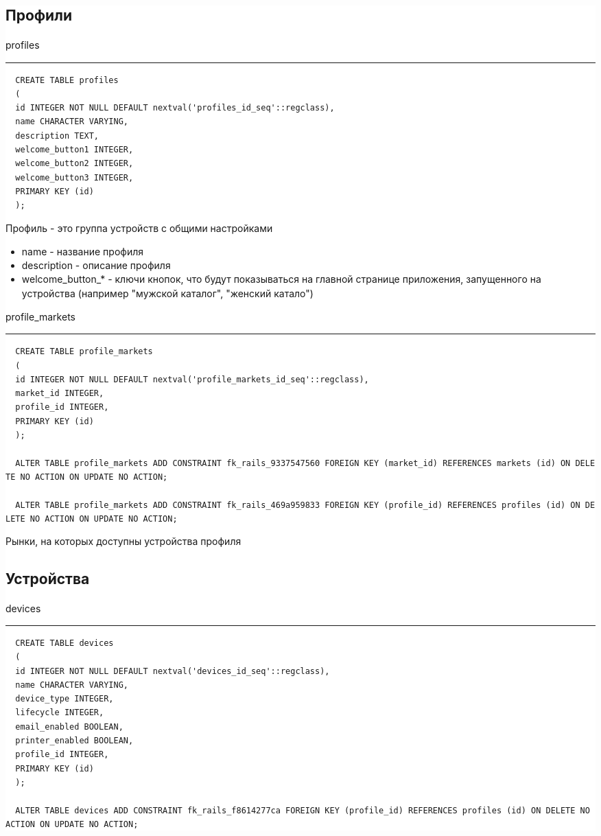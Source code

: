Профили
-------

profiles
________
```
  CREATE TABLE profiles
  (
  id INTEGER NOT NULL DEFAULT nextval('profiles_id_seq'::regclass),
  name CHARACTER VARYING,
  description TEXT,
  welcome_button1 INTEGER,
  welcome_button2 INTEGER,
  welcome_button3 INTEGER,
  PRIMARY KEY (id)
  );
```

Профиль - это группа устройств с общими настройками
- name - название профиля
- description - описание профиля
- welcome_button_* - ключи кнопок, что будут показываться на главной странице приложения, запущенного на устройства (например "мужской каталог", "женский катало")

profile_markets
_______________
```
  CREATE TABLE profile_markets
  (
  id INTEGER NOT NULL DEFAULT nextval('profile_markets_id_seq'::regclass),
  market_id INTEGER,
  profile_id INTEGER,
  PRIMARY KEY (id)
  );

  ALTER TABLE profile_markets ADD CONSTRAINT fk_rails_9337547560 FOREIGN KEY (market_id) REFERENCES markets (id) ON DELETE NO ACTION ON UPDATE NO ACTION;

  ALTER TABLE profile_markets ADD CONSTRAINT fk_rails_469a959833 FOREIGN KEY (profile_id) REFERENCES profiles (id) ON DELETE NO ACTION ON UPDATE NO ACTION;
```
Рынки, на которых доступны устройства профиля

Устройства
----------
devices
_______
```
  CREATE TABLE devices
  (
  id INTEGER NOT NULL DEFAULT nextval('devices_id_seq'::regclass),
  name CHARACTER VARYING,
  device_type INTEGER,
  lifecycle INTEGER,
  email_enabled BOOLEAN,
  printer_enabled BOOLEAN,
  profile_id INTEGER,
  PRIMARY KEY (id)
  );

  ALTER TABLE devices ADD CONSTRAINT fk_rails_f8614277ca FOREIGN KEY (profile_id) REFERENCES profiles (id) ON DELETE NO ACTION ON UPDATE NO ACTION;
```

